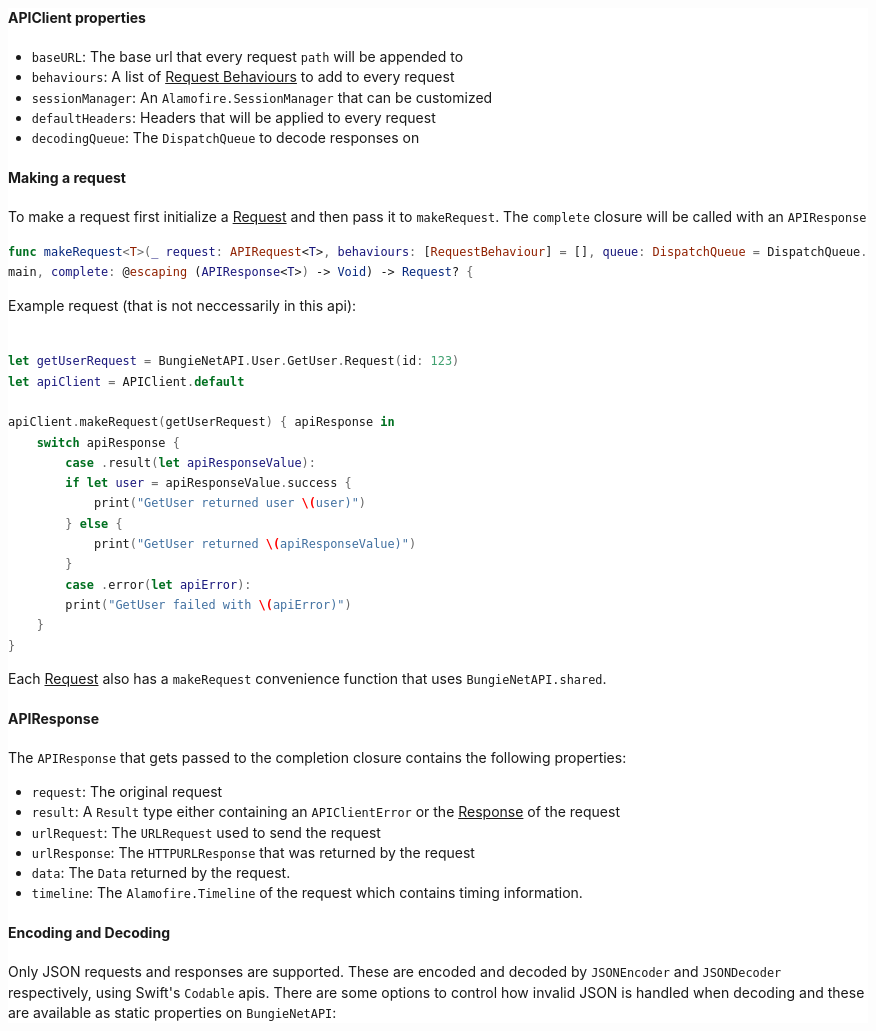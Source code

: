 #### APIClient properties

- `baseURL`: The base url that every request `path` will be appended to
- `behaviours`: A list of [Request Behaviours](#requestbehaviour) to add to every request
- `sessionManager`: An `Alamofire.SessionManager` that can be customized
- `defaultHeaders`: Headers that will be applied to every request
- `decodingQueue`: The `DispatchQueue` to decode responses on

#### Making a request
To make a request first initialize a [Request](#request) and then pass it to `makeRequest`. The `complete` closure will be called with an `APIResponse`

```swift
func makeRequest<T>(_ request: APIRequest<T>, behaviours: [RequestBehaviour] = [], queue: DispatchQueue = DispatchQueue.main, complete: @escaping (APIResponse<T>) -> Void) -> Request? {
```

Example request (that is not neccessarily in this api):

```swift

let getUserRequest = BungieNetAPI.User.GetUser.Request(id: 123)
let apiClient = APIClient.default

apiClient.makeRequest(getUserRequest) { apiResponse in
    switch apiResponse {
        case .result(let apiResponseValue):
		if let user = apiResponseValue.success {
			print("GetUser returned user \(user)")
		} else {
			print("GetUser returned \(apiResponseValue)")
		}
        case .error(let apiError):
		print("GetUser failed with \(apiError)")
    }
}
```

Each [Request](#request) also has a `makeRequest` convenience function that uses `BungieNetAPI.shared`.

#### APIResponse
The `APIResponse` that gets passed to the completion closure contains the following properties:

- `request`: The original request
- `result`: A `Result` type either containing an `APIClientError` or the [Response](#response) of the request
- `urlRequest`: The `URLRequest` used to send the request
- `urlResponse`: The `HTTPURLResponse` that was returned by the request
- `data`: The `Data` returned by the request.
- `timeline`: The `Alamofire.Timeline` of the request which contains timing information.

#### Encoding and Decoding
Only JSON requests and responses are supported. These are encoded and decoded by `JSONEncoder` and `JSONDecoder` respectively, using Swift's `Codable` apis.
There are some options to control how invalid JSON is handled when decoding and these are available as static properties on `BungieNetAPI`:

